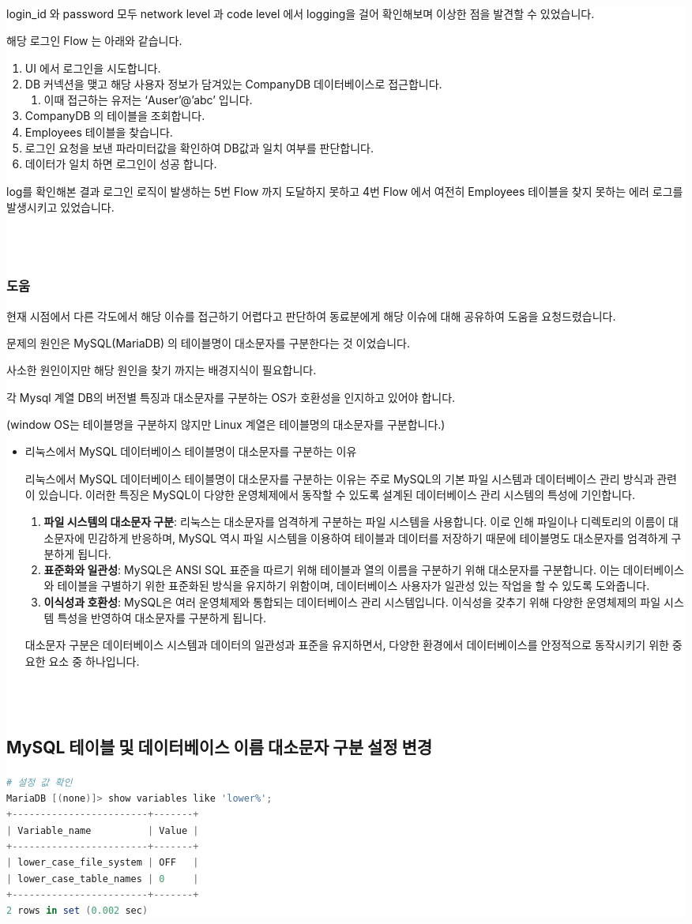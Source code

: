 login_id 와 password 모두 network level 과 code level 에서 logging을 걸어 확인해보며 이상한 점을 발견할 수 있었습니다. 

해당 로그인 Flow 는 아래와 같습니다. 


1. UI 에서 로그인을 시도합니다.
2. DB 커넥션을 맺고 해당 사용자 정보가 담겨있는 CompanyDB 데이터베이스로 접근합니다. 
    1. 이때 접근하는 유저는 ‘Auser’@’abc’ 입니다. 
3. CompanyDB 의 테이블을 조회합니다.
4. Employees 테이블을 찾습니다.
5. 로그인 요청을 보낸 파라미터값을 확인하여 DB값과 일치 여부를 판단합니다. 
6. 데이터가 일치 하면 로그인이 성공 합니다. 

log를 확인해본 결과 로그인 로직이 발생하는 5번 Flow 까지 도달하지 못하고 4번 Flow 에서 여전히 Employees 테이블을 찾지 못하는 에러 로그를 발생시키고 있었습니다. 

<br><br>


### 도움

현재 시점에서 다른 각도에서 해당 이슈를 접근하기 어렵다고 판단하여 동료분에게 해당 이슈에 대해 공유하여 도움을 요청드렸습니다. 

문제의 원인은 MySQL(MariaDB) 의 테이블명이 대소문자를 구분한다는 것 이었습니다. 

사소한 원인이지만 해당 원인을 찾기 까지는 배경지식이 필요합니다. 

각 Mysql 계열 DB의 버전별 특징과 대소문자를 구분하는 OS가 호환성을 인지하고 있어야 합니다. 

(window OS는 테이블명을 구분하지 않지만 Linux 계열은 테이블명의 대소문자를 구분합니다.) 

- 리눅스에서 MySQL 데이터베이스 테이블명이 대소문자를 구분하는 이유
    
    리눅스에서 MySQL 데이터베이스 테이블명이 대소문자를 구분하는 이유는 주로 MySQL의 기본 파일 시스템과 데이터베이스 관리 방식과 관련이 있습니다. 이러한 특징은 MySQL이 다양한 운영체제에서 동작할 수 있도록 설계된 데이터베이스 관리 시스템의 특성에 기인합니다.
    
    1. **파일 시스템의 대소문자 구분**: 리눅스는 대소문자를 엄격하게 구분하는 파일 시스템을 사용합니다. 이로 인해 파일이나 디렉토리의 이름이 대소문자에 민감하게 반응하며, MySQL 역시 파일 시스템을 이용하여 테이블과 데이터를 저장하기 때문에 테이블명도 대소문자를 엄격하게 구분하게 됩니다.
    2. **표준화와 일관성**: MySQL은 ANSI SQL 표준을 따르기 위해 테이블과 열의 이름을 구분하기 위해 대소문자를 구분합니다. 이는 데이터베이스와 테이블을 구별하기 위한 표준화된 방식을 유지하기 위함이며, 데이터베이스 사용자가 일관성 있는 작업을 할 수 있도록 도와줍니다.
    3. **이식성과 호환성**: MySQL은 여러 운영체제와 통합되는 데이터베이스 관리 시스템입니다. 이식성을 갖추기 위해 다양한 운영체제의 파일 시스템 특성을 반영하여 대소문자를 구분하게 됩니다.
    
    대소문자 구분은 데이터베이스 시스템과 데이터의 일관성과 표준을 유지하면서, 다양한 환경에서 데이터베이스를 안정적으로 동작시키기 위한 중요한 요소 중 하나입니다.
    

<br><br>


## MySQL 테이블 및 데이터베이스 이름 대소문자 구분 설정 변경

```powershell
# 설정 값 확인
MariaDB [(none)]> show variables like 'lower%';
+------------------------+-------+
| Variable_name          | Value |
+------------------------+-------+
| lower_case_file_system | OFF   |
| lower_case_table_names | 0     |
+------------------------+-------+
2 rows in set (0.002 sec)

```
